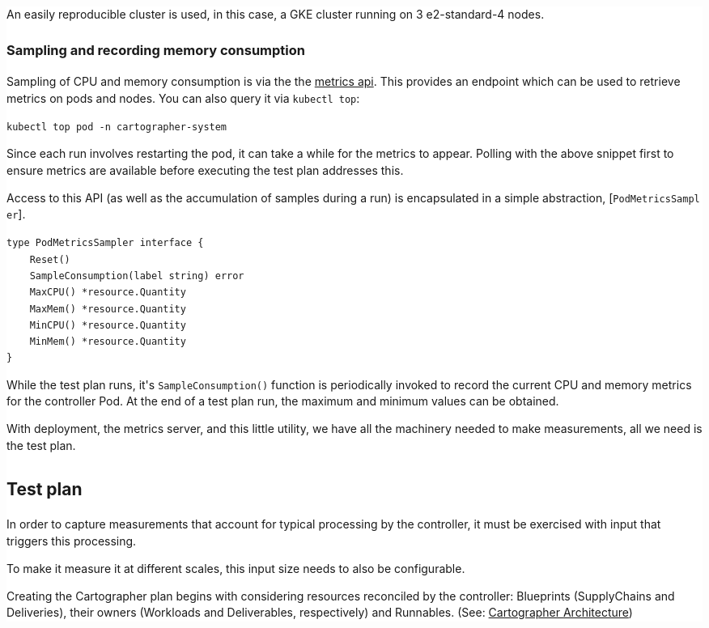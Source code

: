 An easily reproducible cluster is used, in this case, a GKE cluster running on 3 e2-standard-4 nodes.

### Sampling and recording memory consumption

Sampling of CPU and memory consumption is via the the [metrics api](https://github.com/kubernetes-sigs/metrics-server).
This provides an endpoint which can be used to retrieve metrics on pods and nodes. You can also query it via
`kubectl top`:

```shell
kubectl top pod -n cartographer-system
```

Since each run involves restarting the pod, it can take a while for the metrics to appear. Polling with the above
snippet first to ensure metrics are available before executing the test plan addresses this.

Access to this API (as well as the accumulation of samples during a run) is encapsulated in a simple abstraction,
[`PodMetricsSampler`].

```
type PodMetricsSampler interface {
	Reset()
	SampleConsumption(label string) error
	MaxCPU() *resource.Quantity
	MaxMem() *resource.Quantity
	MinCPU() *resource.Quantity
	MinMem() *resource.Quantity
}
```

While the test plan runs, it's `SampleConsumption()` function is periodically invoked to record the current CPU and
memory metrics for the controller Pod. At the end of a test plan run, the maximum and minimum values can be obtained.

With deployment, the metrics server, and this little utility, we have all the machinery needed to make measurements, all
we need is the test plan.

## Test plan

In order to capture measurements that account for typical processing by the controller, it must be exercised with input
that triggers this processing.

To make it measure it at different scales, this input size needs to also be configurable.

Creating the Cartographer plan begins with considering resources reconciled by the controller: Blueprints (SupplyChains
and Deliveries), their owners (Workloads and Deliverables, respectively) and Runnables. (See:
[Cartographer Architecture](../../docs/v0.2.0/architecture/))
